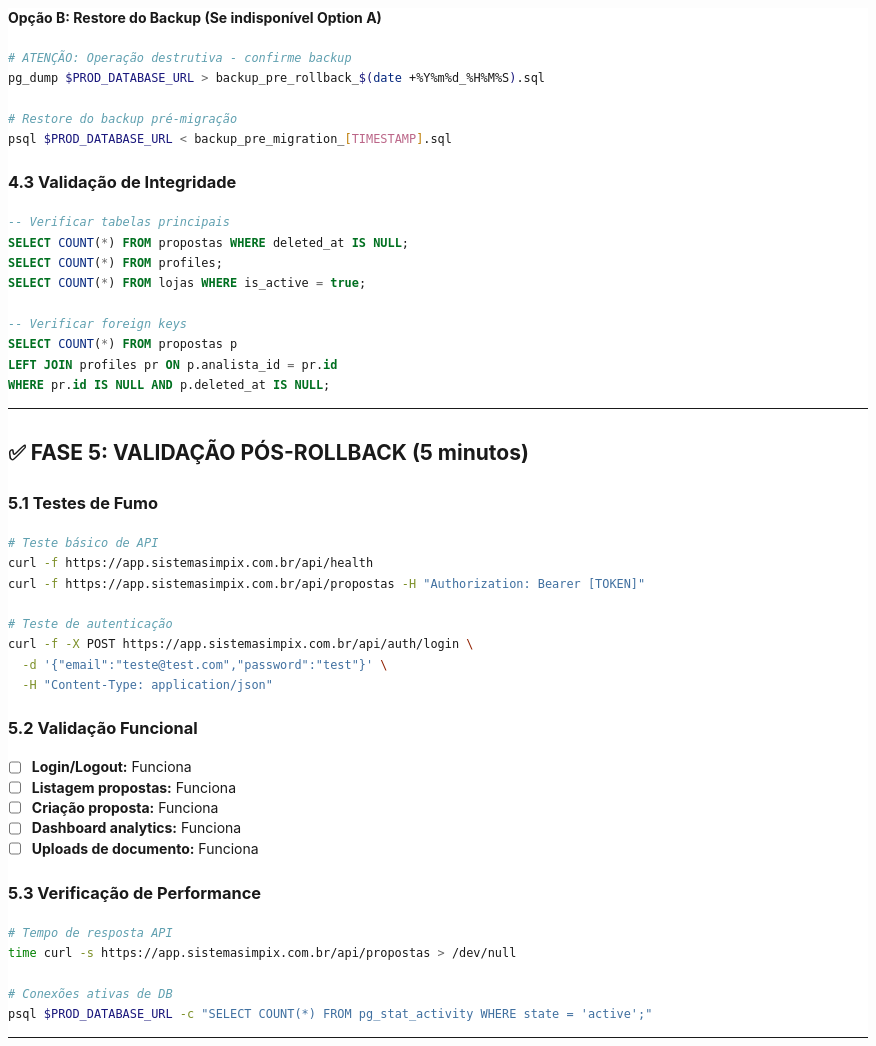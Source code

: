 #### Opção B: Restore do Backup (Se indisponível Option A)
```bash
# ATENÇÃO: Operação destrutiva - confirme backup
pg_dump $PROD_DATABASE_URL > backup_pre_rollback_$(date +%Y%m%d_%H%M%S).sql

# Restore do backup pré-migração
psql $PROD_DATABASE_URL < backup_pre_migration_[TIMESTAMP].sql
```

### 4.3 Validação de Integridade
```sql
-- Verificar tabelas principais
SELECT COUNT(*) FROM propostas WHERE deleted_at IS NULL;
SELECT COUNT(*) FROM profiles;
SELECT COUNT(*) FROM lojas WHERE is_active = true;

-- Verificar foreign keys
SELECT COUNT(*) FROM propostas p 
LEFT JOIN profiles pr ON p.analista_id = pr.id 
WHERE pr.id IS NULL AND p.deleted_at IS NULL;
```

---

## ✅ FASE 5: VALIDAÇÃO PÓS-ROLLBACK (5 minutos)

### 5.1 Testes de Fumo
```bash
# Teste básico de API
curl -f https://app.sistemasimpix.com.br/api/health
curl -f https://app.sistemasimpix.com.br/api/propostas -H "Authorization: Bearer [TOKEN]"

# Teste de autenticação
curl -f -X POST https://app.sistemasimpix.com.br/api/auth/login \
  -d '{"email":"teste@test.com","password":"test"}' \
  -H "Content-Type: application/json"
```

### 5.2 Validação Funcional
- [ ] **Login/Logout:** Funciona
- [ ] **Listagem propostas:** Funciona  
- [ ] **Criação proposta:** Funciona
- [ ] **Dashboard analytics:** Funciona
- [ ] **Uploads de documento:** Funciona

### 5.3 Verificação de Performance
```bash
# Tempo de resposta API
time curl -s https://app.sistemasimpix.com.br/api/propostas > /dev/null

# Conexões ativas de DB
psql $PROD_DATABASE_URL -c "SELECT COUNT(*) FROM pg_stat_activity WHERE state = 'active';"
```

---